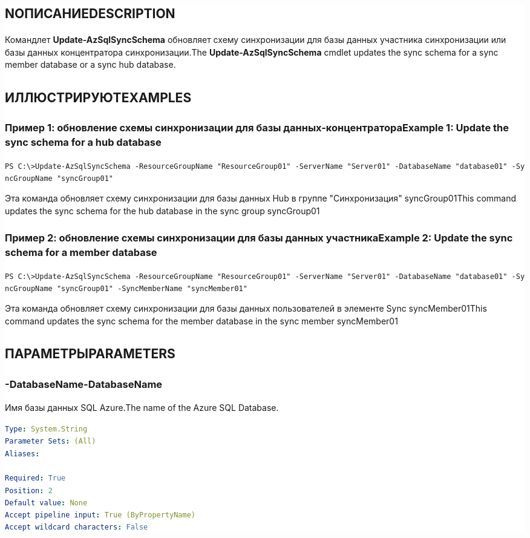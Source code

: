 ## <span data-ttu-id="88623-107">NОПИСАНИЕ</span><span class="sxs-lookup"><span data-stu-id="88623-107">DESCRIPTION</span></span>
<span data-ttu-id="88623-108">Командлет **Update-AzSqlSyncSchema** обновляет схему синхронизации для базы данных участника синхронизации или базы данных концентратора синхронизации.</span><span class="sxs-lookup"><span data-stu-id="88623-108">The **Update-AzSqlSyncSchema** cmdlet updates the sync schema for a sync member database or a sync hub database.</span></span>

## <span data-ttu-id="88623-109">ИЛЛЮСТРИРУЮТ</span><span class="sxs-lookup"><span data-stu-id="88623-109">EXAMPLES</span></span>

### <span data-ttu-id="88623-110">Пример 1: обновление схемы синхронизации для базы данных-концентратора</span><span class="sxs-lookup"><span data-stu-id="88623-110">Example 1: Update the sync schema for a hub database</span></span>
```
PS C:\>Update-AzSqlSyncSchema -ResourceGroupName "ResourceGroup01" -ServerName "Server01" -DatabaseName "database01" -SyncGroupName "syncGroup01"
```

<span data-ttu-id="88623-111">Эта команда обновляет схему синхронизации для базы данных Hub в группе "Синхронизация" syncGroup01</span><span class="sxs-lookup"><span data-stu-id="88623-111">This command updates the sync schema for the hub database in the sync group syncGroup01</span></span>

### <span data-ttu-id="88623-112">Пример 2: обновление схемы синхронизации для базы данных участника</span><span class="sxs-lookup"><span data-stu-id="88623-112">Example 2: Update the sync schema for a member database</span></span>
```
PS C:\>Update-AzSqlSyncSchema -ResourceGroupName "ResourceGroup01" -ServerName "Server01" -DatabaseName "database01" -SyncGroupName "syncGroup01" -SyncMemberName "syncMember01"
```

<span data-ttu-id="88623-113">Эта команда обновляет схему синхронизации для базы данных пользователей в элементе Sync syncMember01</span><span class="sxs-lookup"><span data-stu-id="88623-113">This command updates the sync schema for the member database in the sync member syncMember01</span></span>

## <span data-ttu-id="88623-114">ПАРАМЕТРЫ</span><span class="sxs-lookup"><span data-stu-id="88623-114">PARAMETERS</span></span>

### <span data-ttu-id="88623-115">-DatabaseName</span><span class="sxs-lookup"><span data-stu-id="88623-115">-DatabaseName</span></span>
<span data-ttu-id="88623-116">Имя базы данных SQL Azure.</span><span class="sxs-lookup"><span data-stu-id="88623-116">The name of the Azure SQL Database.</span></span>

```yaml
Type: System.String
Parameter Sets: (All)
Aliases:

Required: True
Position: 2
Default value: None
Accept pipeline input: True (ByPropertyName)
Accept wildcard characters: False
```
